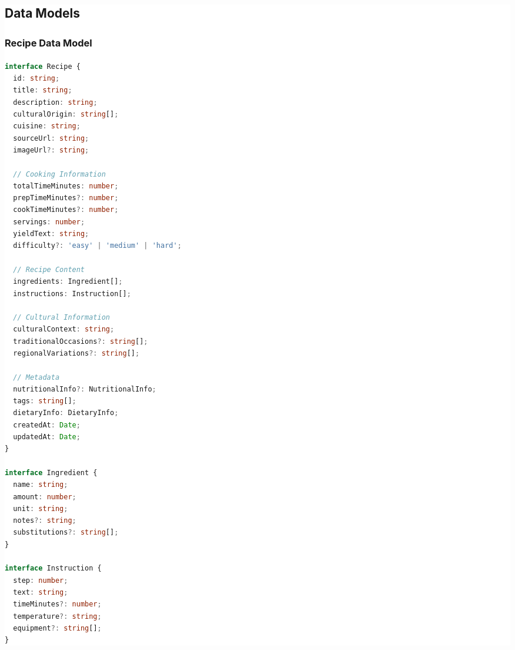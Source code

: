 ## Data Models

### Recipe Data Model

```typescript
interface Recipe {
  id: string;
  title: string;
  description: string;
  culturalOrigin: string[];
  cuisine: string;
  sourceUrl: string;
  imageUrl?: string;
  
  // Cooking Information
  totalTimeMinutes: number;
  prepTimeMinutes?: number;
  cookTimeMinutes?: number;
  servings: number;
  yieldText: string;
  difficulty?: 'easy' | 'medium' | 'hard';
  
  // Recipe Content
  ingredients: Ingredient[];
  instructions: Instruction[];
  
  // Cultural Information
  culturalContext: string;
  traditionalOccasions?: string[];
  regionalVariations?: string[];
  
  // Metadata
  nutritionalInfo?: NutritionalInfo;
  tags: string[];
  dietaryInfo: DietaryInfo;
  createdAt: Date;
  updatedAt: Date;
}

interface Ingredient {
  name: string;
  amount: number;
  unit: string;
  notes?: string;
  substitutions?: string[];
}

interface Instruction {
  step: number;
  text: string;
  timeMinutes?: number;
  temperature?: string;
  equipment?: string[];
}
```
